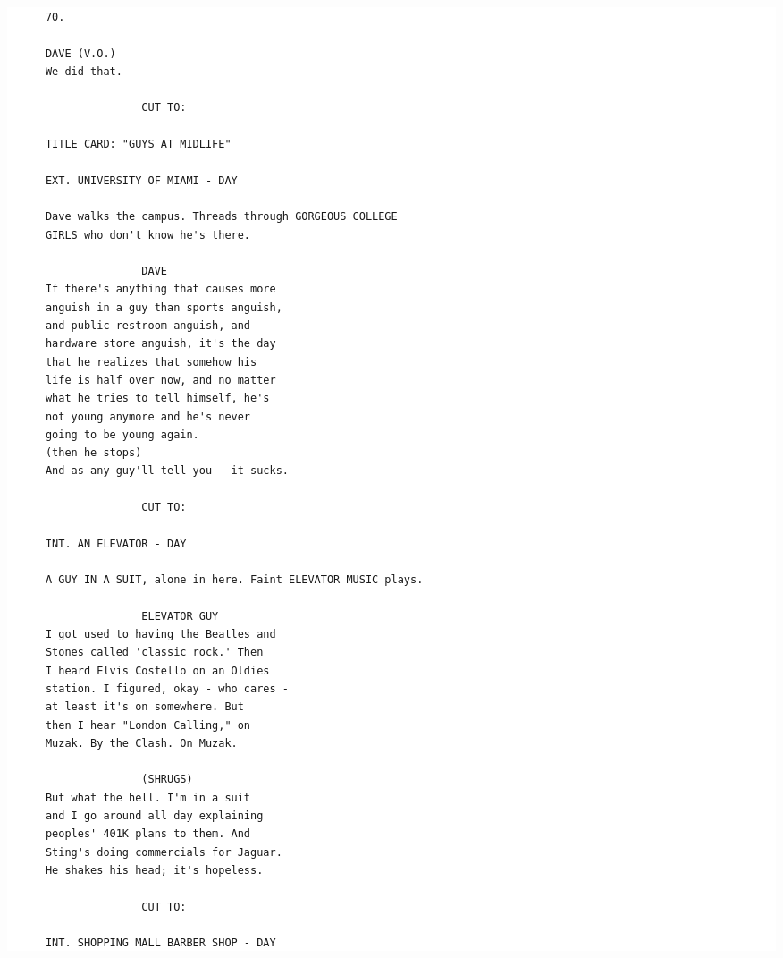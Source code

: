                          

                         

                         

                         

          70.

          DAVE (V.O.)
          We did that.

                         CUT TO:

          TITLE CARD: "GUYS AT MIDLIFE"

          EXT. UNIVERSITY OF MIAMI - DAY

          Dave walks the campus. Threads through GORGEOUS COLLEGE
          GIRLS who don't know he's there.

                         DAVE
          If there's anything that causes more
          anguish in a guy than sports anguish,
          and public restroom anguish, and
          hardware store anguish, it's the day
          that he realizes that somehow his
          life is half over now, and no matter
          what he tries to tell himself, he's
          not young anymore and he's never
          going to be young again.
          (then he stops)
          And as any guy'll tell you - it sucks.

                         CUT TO:

          INT. AN ELEVATOR - DAY

          A GUY IN A SUIT, alone in here. Faint ELEVATOR MUSIC plays.

                         ELEVATOR GUY
          I got used to having the Beatles and
          Stones called 'classic rock.' Then
          I heard Elvis Costello on an Oldies
          station. I figured, okay - who cares -
          at least it's on somewhere. But
          then I hear "London Calling," on
          Muzak. By the Clash. On Muzak.

                         (SHRUGS)
          But what the hell. I'm in a suit
          and I go around all day explaining
          peoples' 401K plans to them. And
          Sting's doing commercials for Jaguar.
          He shakes his head; it's hopeless.

                         CUT TO:

          INT. SHOPPING MALL BARBER SHOP - DAY
